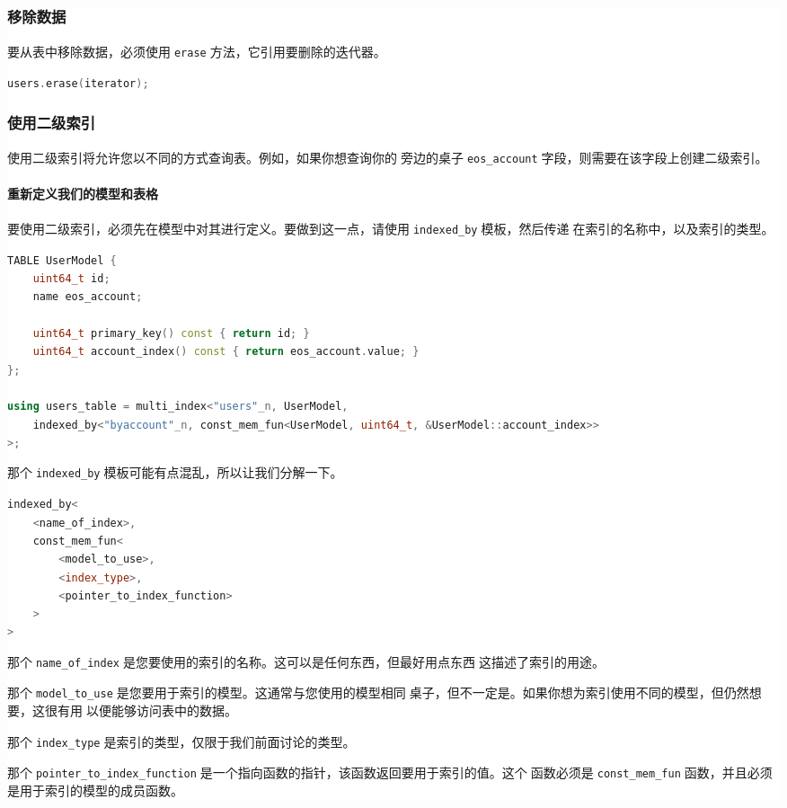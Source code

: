 
### 移除数据

要从表中移除数据，必须使用 `erase` 方法，它引用要删除的迭代器。

```cpp
users.erase(iterator);
```


### 使用二级索引

使用二级索引将允许您以不同的方式查询表。例如，如果你想查询你的
旁边的桌子 `eos_account` 字段，则需要在该字段上创建二级索引。

#### 重新定义我们的模型和表格

要使用二级索引，必须先在模型中对其进行定义。要做到这一点，请使用 `indexed_by` 模板，然后传递
在索引的名称中，以及索引的类型。

```cpp
TABLE UserModel {
    uint64_t id;
    name eos_account;

    uint64_t primary_key() const { return id; }
    uint64_t account_index() const { return eos_account.value; }
};

using users_table = multi_index<"users"_n, UserModel,
    indexed_by<"byaccount"_n, const_mem_fun<UserModel, uint64_t, &UserModel::account_index>>
>;
```

那个 `indexed_by` 模板可能有点混乱，所以让我们分解一下。

```cpp
indexed_by<
    <name_of_index>,
    const_mem_fun<
        <model_to_use>, 
        <index_type>,
        <pointer_to_index_function>
    >
>
```

那个 `name_of_index` 是您要使用的索引的名称。这可以是任何东西，但最好用点东西
这描述了索引的用途。

那个 `model_to_use` 是您要用于索引的模型。这通常与您使用的模型相同
桌子，但不一定是。如果你想为索引使用不同的模型，但仍然想要，这很有用
以便能够访问表中的数据。

那个 `index_type` 是索引的类型，仅限于我们前面讨论的类型。

那个 `pointer_to_index_function` 是一个指向函数的指针，该函数返回要用于索引的值。这个
函数必须是 `const_mem_fun` 函数，并且必须是用于索引的模型的成员函数。
